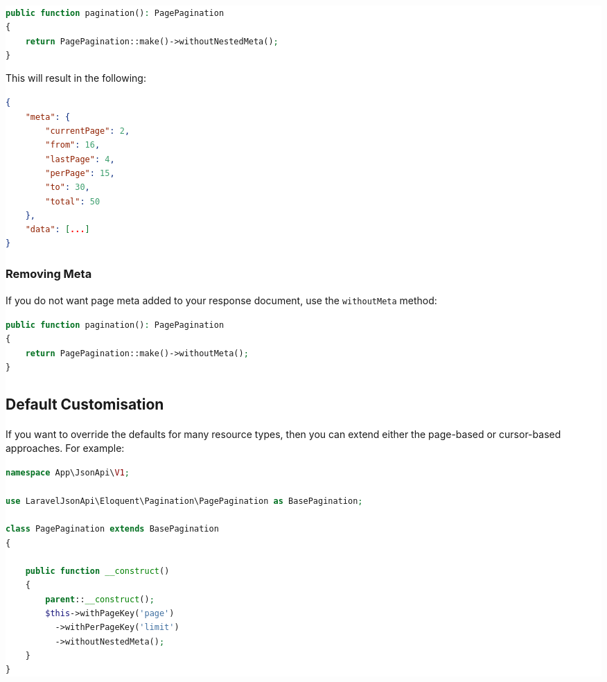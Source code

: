 ```php
public function pagination(): PagePagination
{
    return PagePagination::make()->withoutNestedMeta();
}
```

This will result in the following:

```json
{
    "meta": {
        "currentPage": 2,
        "from": 16,
        "lastPage": 4,
        "perPage": 15,
        "to": 30,
        "total": 50
    },
    "data": [...]
}
```

### Removing Meta

If you do not want page meta added to your response document, use the
`withoutMeta` method:

```php
public function pagination(): PagePagination
{
    return PagePagination::make()->withoutMeta();
}
```

## Default Customisation

If you want to override the defaults for many resource types, then you can
extend either the page-based or cursor-based approaches. For example:

```php
namespace App\JsonApi\V1;

use LaravelJsonApi\Eloquent\Pagination\PagePagination as BasePagination;

class PagePagination extends BasePagination
{

    public function __construct()
    {
        parent::__construct();
        $this->withPageKey('page')
          ->withPerPageKey('limit')
          ->withoutNestedMeta();
    }
}
```
